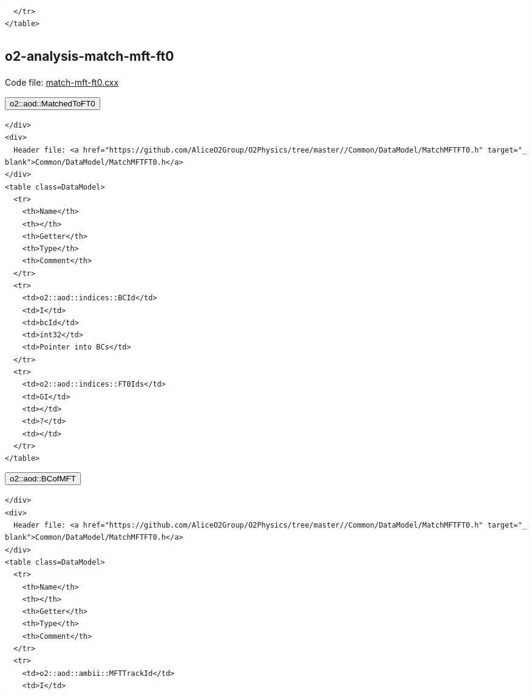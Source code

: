       </tr>
    </table>
  </div>

</div>

##  o2-analysis-match-mft-ft0
Code file: <a href="https://github.com/AliceO2Group/O2Physics/tree/master//Common/TableProducer//match-mft-ft0.cxx" target="_blank">match-mft-ft0.cxx</a>
<div>

  <button class="myaccordion"><i class="fa fa-table"></i> o2::aod::MatchedToFT0</button>
  <div class="panel">
    <div>

    </div>
    <div>
      Header file: <a href="https://github.com/AliceO2Group/O2Physics/tree/master//Common/DataModel/MatchMFTFT0.h" target="_blank">Common/DataModel/MatchMFTFT0.h</a>
    </div>
    <table class=DataModel>
      <tr>
        <th>Name</th>
        <th></th>
        <th>Getter</th>
        <th>Type</th>
        <th>Comment</th>
      </tr>
      <tr>
        <td>o2::aod::indices::BCId</td>
        <td>I</td>
        <td>bcId</td>
        <td>int32</td>
        <td>Pointer into BCs</td>
      </tr>
      <tr>
        <td>o2::aod::indices::FT0Ids</td>
        <td>GI</td>
        <td></td>
        <td>?</td>
        <td></td>
      </tr>
    </table>
  </div>

  <button class="myaccordion"><i class="fa fa-table"></i> o2::aod::BCofMFT</button>
  <div class="panel">
    <div>

    </div>
    <div>
      Header file: <a href="https://github.com/AliceO2Group/O2Physics/tree/master//Common/DataModel/MatchMFTFT0.h" target="_blank">Common/DataModel/MatchMFTFT0.h</a>
    </div>
    <table class=DataModel>
      <tr>
        <th>Name</th>
        <th></th>
        <th>Getter</th>
        <th>Type</th>
        <th>Comment</th>
      </tr>
      <tr>
        <td>o2::aod::ambii::MFTTrackId</td>
        <td>I</td>